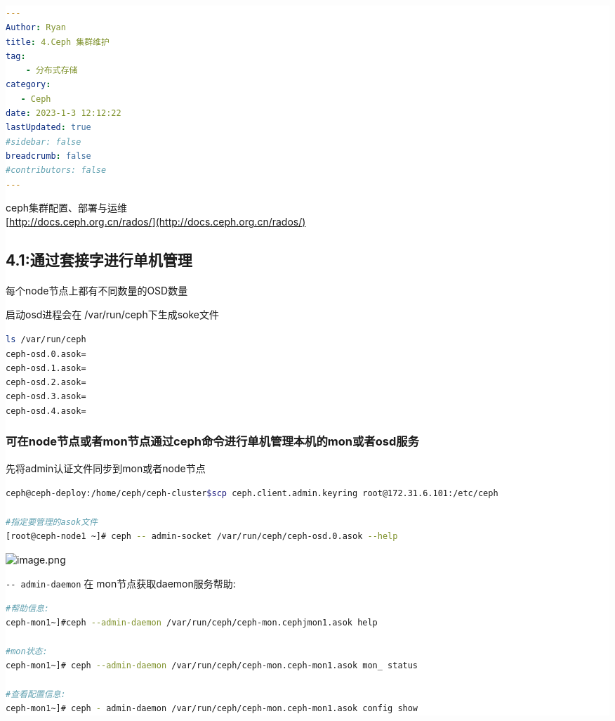 ```yaml
---
Author: Ryan
title: 4.Ceph 集群维护
tag: 
    - 分布式存储
category: 
   - Ceph
date: 2023-1-3 12:12:22
lastUpdated: true
#sidebar: false
breadcrumb: false
#contributors: false
---
```


ceph集群配置、部署与运维<br />[http://docs.ceph.org.cn/rados/](http://docs.ceph.org.cn/rados/) 

## 4.1:通过套接字进行单机管理
每个node节点上都有不同数量的OSD数量

启动osd进程会在 /var/run/ceph下生成soke文件
```bash
ls /var/run/ceph
ceph-osd.0.asok=
ceph-osd.1.asok=
ceph-osd.2.asok=
ceph-osd.3.asok=
ceph-osd.4.asok=
```

### 可在node节点或者mon节点通过ceph命令进行单机管理本机的mon或者osd服务
先将admin认证文件同步到mon或者node节点

```bash
ceph@ceph-deploy:/home/ceph/ceph-cluster$scp ceph.client.admin.keyring root@172.31.6.101:/etc/ceph

#指定要管理的asok文件
[root@ceph-node1 ~]# ceph -- admin-socket /var/run/ceph/ceph-osd.0.asok --help

```

![image.png](https://cdn.nlark.com/yuque/0/2022/png/33538388/1669618980856-1b869d03-8ae2-4b8b-9b2a-4125d7a4bb01.png#averageHue=%2350504e&clientId=u1504bc5f-54db-4&from=paste&height=402&id=u629e8828&originHeight=402&originWidth=1645&originalType=binary&ratio=1&rotation=0&showTitle=false&size=243821&status=done&style=none&taskId=u691c614e-5022-4ac1-ba1c-b28ab257203&title=&width=1645)


`-- admin-daemon`  在 mon节点获取daemon服务帮助:
```bash
#帮助信息: 
ceph-mon1~]#ceph --admin-daemon /var/run/ceph/ceph-mon.cephjmon1.asok help

#mon状态:
ceph-mon1~]# ceph --admin-daemon /var/run/ceph/ceph-mon.ceph-mon1.asok mon_ status

#查看配置信息:
ceph-mon1~]# ceph - admin-daemon /var/run/ceph/ceph-mon.ceph-mon1.asok config show
```
